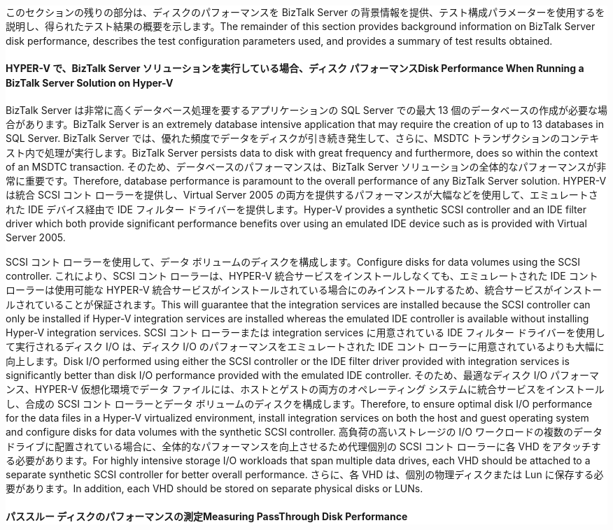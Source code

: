  <span data-ttu-id="2fbfc-119">このセクションの残りの部分は、ディスクのパフォーマンスを BizTalk Server の背景情報を提供、テスト構成パラメーターを使用するを説明し、得られたテスト結果の概要を示します。</span><span class="sxs-lookup"><span data-stu-id="2fbfc-119">The remainder of this section provides background information on BizTalk Server disk performance, describes the test configuration parameters used, and provides a summary of test results obtained.</span></span>  
  
#### <a name="disk-performance-when-running-a-biztalk-server-solution-on-hyper-v"></a><span data-ttu-id="2fbfc-120">HYPER-V で、BizTalk Server ソリューションを実行している場合、ディスク パフォーマンス</span><span class="sxs-lookup"><span data-stu-id="2fbfc-120">Disk Performance When Running a BizTalk Server Solution on Hyper-V</span></span>  
 <span data-ttu-id="2fbfc-121">BizTalk Server は非常に高くデータベース処理を要するアプリケーションの SQL Server での最大 13 個のデータベースの作成が必要な場合があります。</span><span class="sxs-lookup"><span data-stu-id="2fbfc-121">BizTalk Server is an extremely database intensive application that may require the creation of up to 13 databases in SQL Server.</span></span> <span data-ttu-id="2fbfc-122">BizTalk Server では、優れた頻度でデータをディスクが引き続き発生して、さらに、MSDTC トランザクションのコンテキスト内で処理が実行します。</span><span class="sxs-lookup"><span data-stu-id="2fbfc-122">BizTalk Server persists data to disk with great frequency and furthermore, does so within the context of an MSDTC transaction.</span></span> <span data-ttu-id="2fbfc-123">そのため、データベースのパフォーマンスは、BizTalk Server ソリューションの全体的なパフォーマンスが非常に重要です。</span><span class="sxs-lookup"><span data-stu-id="2fbfc-123">Therefore, database performance is paramount to the overall performance of any BizTalk Server solution.</span></span> <span data-ttu-id="2fbfc-124">HYPER-V は統合 SCSI コント ローラーを提供し、Virtual Server 2005 の両方を提供するパフォーマンスが大幅などを使用して、エミュレートされた IDE デバイス経由で IDE フィルター ドライバーを提供します。</span><span class="sxs-lookup"><span data-stu-id="2fbfc-124">Hyper-V provides a synthetic SCSI controller and an IDE filter driver which both provide significant performance benefits over using an emulated IDE device such as is provided with Virtual Server 2005.</span></span>  
  
 <span data-ttu-id="2fbfc-125">SCSI コント ローラーを使用して、データ ボリュームのディスクを構成します。</span><span class="sxs-lookup"><span data-stu-id="2fbfc-125">Configure disks for data volumes using the SCSI controller.</span></span> <span data-ttu-id="2fbfc-126">これにより、SCSI コント ローラーは、HYPER-V 統合サービスをインストールしなくても、エミュレートされた IDE コント ローラーは使用可能な HYPER-V 統合サービスがインストールされている場合にのみインストールするため、統合サービスがインストールされていることが保証されます。</span><span class="sxs-lookup"><span data-stu-id="2fbfc-126">This will guarantee that the integration services are installed because the SCSI controller can only be installed if Hyper-V integration services are installed whereas the emulated IDE controller is available without installing Hyper-V integration services.</span></span> <span data-ttu-id="2fbfc-127">SCSI コント ローラーまたは integration services に用意されている IDE フィルター ドライバーを使用して実行されるディスク I/O は、ディスク I/O のパフォーマンスをエミュレートされた IDE コント ローラーに用意されているよりも大幅に向上します。</span><span class="sxs-lookup"><span data-stu-id="2fbfc-127">Disk I/O performed using either the SCSI controller or the IDE filter driver provided with integration services is significantly better than disk I/O performance provided with the emulated IDE controller.</span></span> <span data-ttu-id="2fbfc-128">そのため、最適なディスク I/O パフォーマンス、HYPER-V 仮想化環境でデータ ファイルには、ホストとゲストの両方のオペレーティング システムに統合サービスをインストールし、合成の SCSI コント ローラーとデータ ボリュームのディスクを構成します。</span><span class="sxs-lookup"><span data-stu-id="2fbfc-128">Therefore, to ensure optimal disk I/O performance for the data files in a Hyper-V virtualized environment, install integration services on both the host and guest operating system and configure disks for data volumes with the synthetic SCSI controller.</span></span> <span data-ttu-id="2fbfc-129">高負荷の高いストレージの I/O ワークロードの複数のデータ ドライブに配置されている場合に、全体的なパフォーマンスを向上させるため代理個別の SCSI コント ローラーに各 VHD をアタッチする必要があります。</span><span class="sxs-lookup"><span data-stu-id="2fbfc-129">For highly intensive storage I/O workloads that span multiple data drives, each VHD should be attached to a separate synthetic SCSI controller for better overall performance.</span></span> <span data-ttu-id="2fbfc-130">さらに、各 VHD は、個別の物理ディスクまたは Lun に保存する必要があります。</span><span class="sxs-lookup"><span data-stu-id="2fbfc-130">In addition, each VHD should be stored on separate physical disks or LUNs.</span></span>  
  
#### <a name="measuring-passthrough-disk-performance"></a><span data-ttu-id="2fbfc-131">パススルー ディスクのパフォーマンスの測定</span><span class="sxs-lookup"><span data-stu-id="2fbfc-131">Measuring PassThrough Disk Performance</span></span>  